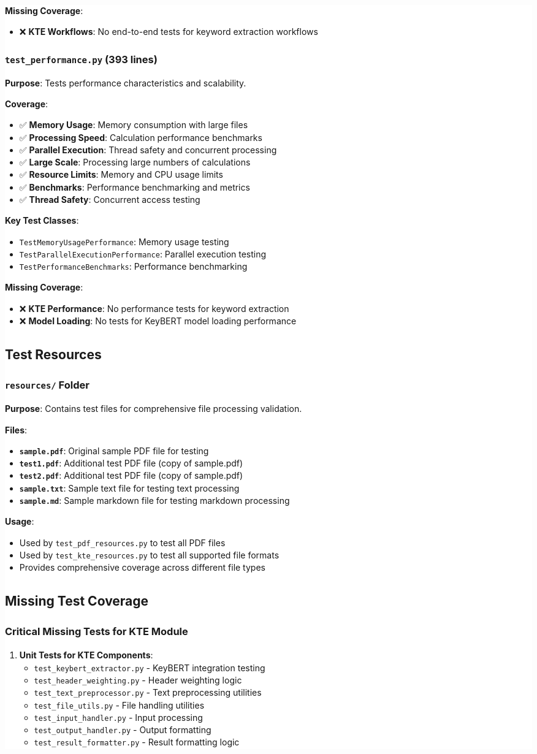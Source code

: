**Missing Coverage**:

- ❌ **KTE Workflows**: No end-to-end tests for keyword extraction workflows

### `test_performance.py` (393 lines)

**Purpose**: Tests performance characteristics and scalability.

**Coverage**:

- ✅ **Memory Usage**: Memory consumption with large files
- ✅ **Processing Speed**: Calculation performance benchmarks
- ✅ **Parallel Execution**: Thread safety and concurrent processing
- ✅ **Large Scale**: Processing large numbers of calculations
- ✅ **Resource Limits**: Memory and CPU usage limits
- ✅ **Benchmarks**: Performance benchmarking and metrics
- ✅ **Thread Safety**: Concurrent access testing

**Key Test Classes**:

- `TestMemoryUsagePerformance`: Memory usage testing
- `TestParallelExecutionPerformance`: Parallel execution testing
- `TestPerformanceBenchmarks`: Performance benchmarking

**Missing Coverage**:

- ❌ **KTE Performance**: No performance tests for keyword extraction
- ❌ **Model Loading**: No tests for KeyBERT model loading performance

## Test Resources

### `resources/` Folder

**Purpose**: Contains test files for comprehensive file processing validation.

**Files**:

- **`sample.pdf`**: Original sample PDF file for testing
- **`test1.pdf`**: Additional test PDF file (copy of sample.pdf)
- **`test2.pdf`**: Additional test PDF file (copy of sample.pdf)
- **`sample.txt`**: Sample text file for testing text processing
- **`sample.md`**: Sample markdown file for testing markdown processing

**Usage**:

- Used by `test_pdf_resources.py` to test all PDF files
- Used by `test_kte_resources.py` to test all supported file formats
- Provides comprehensive coverage across different file types

## Missing Test Coverage

### Critical Missing Tests for KTE Module

1. **Unit Tests for KTE Components**:
   - `test_keybert_extractor.py` - KeyBERT integration testing
   - `test_header_weighting.py` - Header weighting logic
   - `test_text_preprocessor.py` - Text preprocessing utilities
   - `test_file_utils.py` - File handling utilities
   - `test_input_handler.py` - Input processing
   - `test_output_handler.py` - Output formatting
   - `test_result_formatter.py` - Result formatting logic
